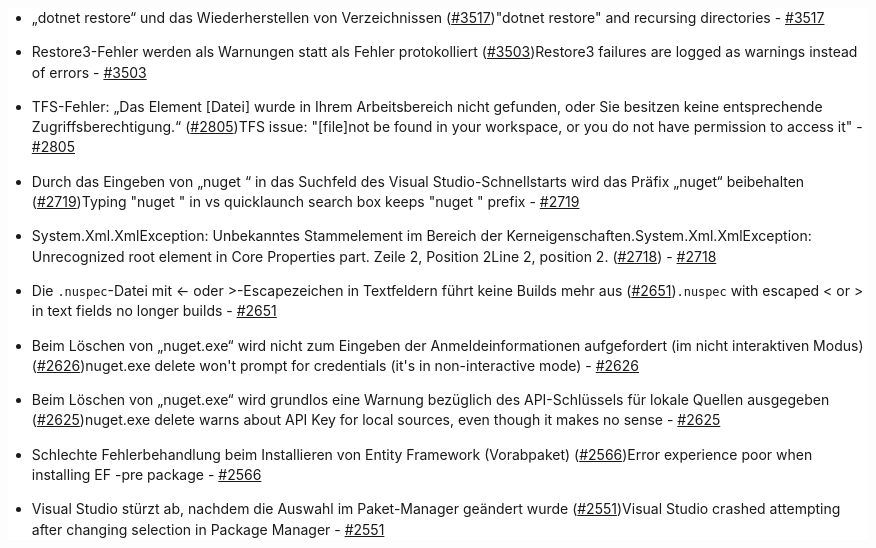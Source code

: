 * <span data-ttu-id="01e7e-122">„dotnet restore“ und das Wiederherstellen von Verzeichnissen ([#3517](https://github.com/NuGet/Home/issues/3517))</span><span class="sxs-lookup"><span data-stu-id="01e7e-122">"dotnet restore" and recursing directories - [#3517](https://github.com/NuGet/Home/issues/3517)</span></span>

* <span data-ttu-id="01e7e-123">Restore3-Fehler werden als Warnungen statt als Fehler protokolliert ([#3503](https://github.com/NuGet/Home/issues/3503))</span><span class="sxs-lookup"><span data-stu-id="01e7e-123">Restore3 failures are logged as warnings instead of errors - [#3503](https://github.com/NuGet/Home/issues/3503)</span></span>

* <span data-ttu-id="01e7e-124">TFS-Fehler: „Das Element [Datei] wurde in Ihrem Arbeitsbereich nicht gefunden, oder Sie besitzen keine entsprechende Zugriffsberechtigung.“ ([#2805](https://github.com/NuGet/Home/issues/2805))</span><span class="sxs-lookup"><span data-stu-id="01e7e-124">TFS issue: "[file]not be found in your workspace, or you do not have permission to access it" - [#2805](https://github.com/NuGet/Home/issues/2805)</span></span>

* <span data-ttu-id="01e7e-125">Durch das Eingeben von „nuget <packagename>“ in das Suchfeld des Visual Studio-Schnellstarts wird das Präfix „nuget“ beibehalten ([#2719](https://github.com/NuGet/Home/issues/2719))</span><span class="sxs-lookup"><span data-stu-id="01e7e-125">Typing "nuget <packagename>" in vs quicklaunch search box keeps "nuget " prefix - [#2719](https://github.com/NuGet/Home/issues/2719)</span></span>

* <span data-ttu-id="01e7e-126">System.Xml.XmlException: Unbekanntes Stammelement im Bereich der Kerneigenschaften.</span><span class="sxs-lookup"><span data-stu-id="01e7e-126">System.Xml.XmlException: Unrecognized root element in Core Properties part.</span></span> <span data-ttu-id="01e7e-127">Zeile 2, Position 2</span><span class="sxs-lookup"><span data-stu-id="01e7e-127">Line 2, position 2.</span></span><span data-ttu-id="01e7e-128"> ([#2718](https://github.com/NuGet/Home/issues/2718))</span><span class="sxs-lookup"><span data-stu-id="01e7e-128"> - [#2718](https://github.com/NuGet/Home/issues/2718)</span></span>

* <span data-ttu-id="01e7e-129">Die `.nuspec`-Datei mit &lt;- oder &gt;-Escapezeichen in Textfeldern führt keine Builds mehr aus ([#2651](https://github.com/NuGet/Home/issues/2651))</span><span class="sxs-lookup"><span data-stu-id="01e7e-129">`.nuspec` with escaped &lt; or &gt; in text fields no longer builds - [#2651](https://github.com/NuGet/Home/issues/2651)</span></span>

* <span data-ttu-id="01e7e-130">Beim Löschen von „nuget.exe“ wird nicht zum Eingeben der Anmeldeinformationen aufgefordert (im nicht interaktiven Modus) ([#2626](https://github.com/NuGet/Home/issues/2626))</span><span class="sxs-lookup"><span data-stu-id="01e7e-130">nuget.exe delete won't prompt for credentials (it's in non-interactive mode) - [#2626](https://github.com/NuGet/Home/issues/2626)</span></span>

* <span data-ttu-id="01e7e-131">Beim Löschen von „nuget.exe“ wird grundlos eine Warnung bezüglich des API-Schlüssels für lokale Quellen ausgegeben ([#2625](https://github.com/NuGet/Home/issues/2625))</span><span class="sxs-lookup"><span data-stu-id="01e7e-131">nuget.exe delete warns about API Key for local sources, even though it makes no sense - [#2625](https://github.com/NuGet/Home/issues/2625)</span></span>

* <span data-ttu-id="01e7e-132">Schlechte Fehlerbehandlung beim Installieren von Entity Framework (Vorabpaket) ([#2566](https://github.com/NuGet/Home/issues/2566))</span><span class="sxs-lookup"><span data-stu-id="01e7e-132">Error experience poor when installing EF -pre package - [#2566](https://github.com/NuGet/Home/issues/2566)</span></span>

* <span data-ttu-id="01e7e-133">Visual Studio stürzt ab, nachdem die Auswahl im Paket-Manager geändert wurde ([#2551](https://github.com/NuGet/Home/issues/2551))</span><span class="sxs-lookup"><span data-stu-id="01e7e-133">Visual Studio crashed attempting after changing selection in Package Manager - [#2551](https://github.com/NuGet/Home/issues/2551)</span></span>
